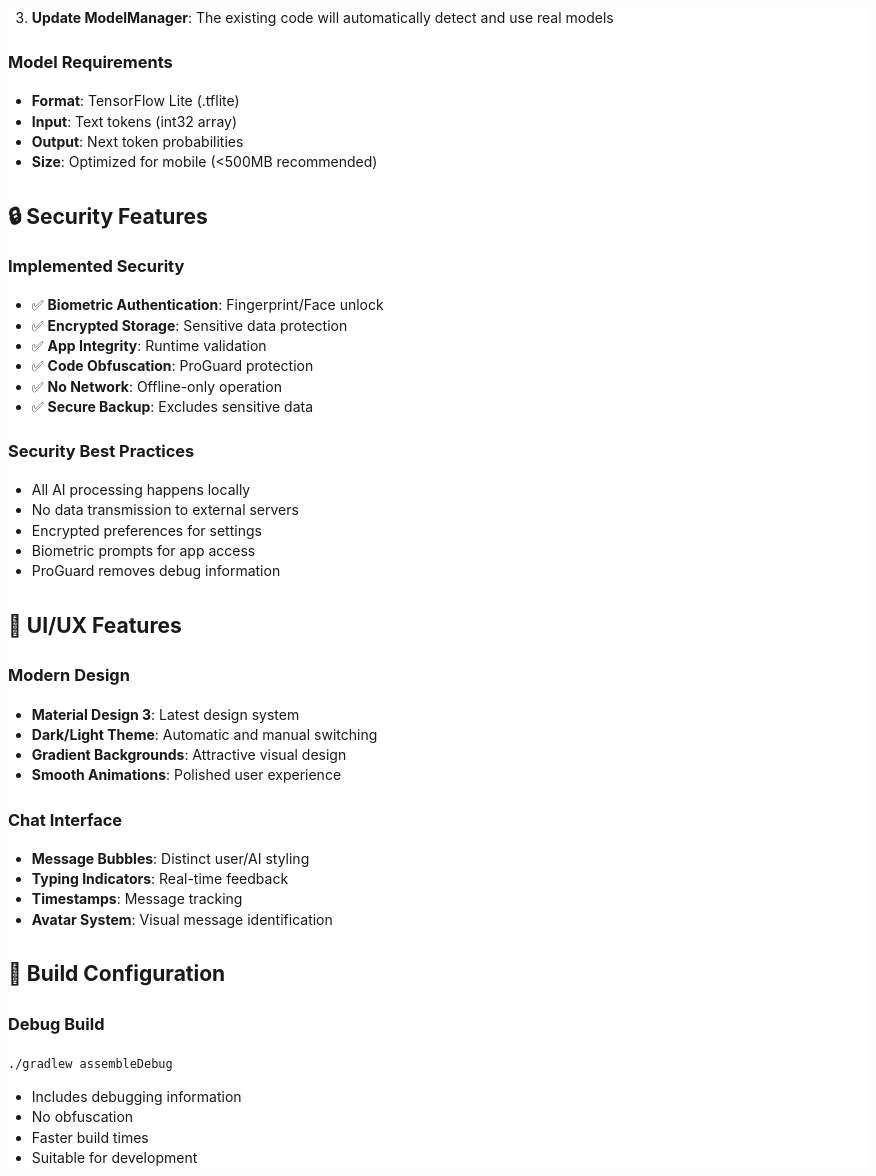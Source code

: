 3. **Update ModelManager**: The existing code will automatically detect and use real models

### Model Requirements
- **Format**: TensorFlow Lite (.tflite)
- **Input**: Text tokens (int32 array)
- **Output**: Next token probabilities
- **Size**: Optimized for mobile (<500MB recommended)

## 🔒 Security Features

### Implemented Security
- ✅ **Biometric Authentication**: Fingerprint/Face unlock
- ✅ **Encrypted Storage**: Sensitive data protection
- ✅ **App Integrity**: Runtime validation
- ✅ **Code Obfuscation**: ProGuard protection
- ✅ **No Network**: Offline-only operation
- ✅ **Secure Backup**: Excludes sensitive data

### Security Best Practices
- All AI processing happens locally
- No data transmission to external servers
- Encrypted preferences for settings
- Biometric prompts for app access
- ProGuard removes debug information

## 🎨 UI/UX Features

### Modern Design
- **Material Design 3**: Latest design system
- **Dark/Light Theme**: Automatic and manual switching
- **Gradient Backgrounds**: Attractive visual design
- **Smooth Animations**: Polished user experience

### Chat Interface
- **Message Bubbles**: Distinct user/AI styling
- **Typing Indicators**: Real-time feedback
- **Timestamps**: Message tracking
- **Avatar System**: Visual message identification

## 🔨 Build Configuration

### Debug Build
```bash
./gradlew assembleDebug
```
- Includes debugging information
- No obfuscation
- Faster build times
- Suitable for development
